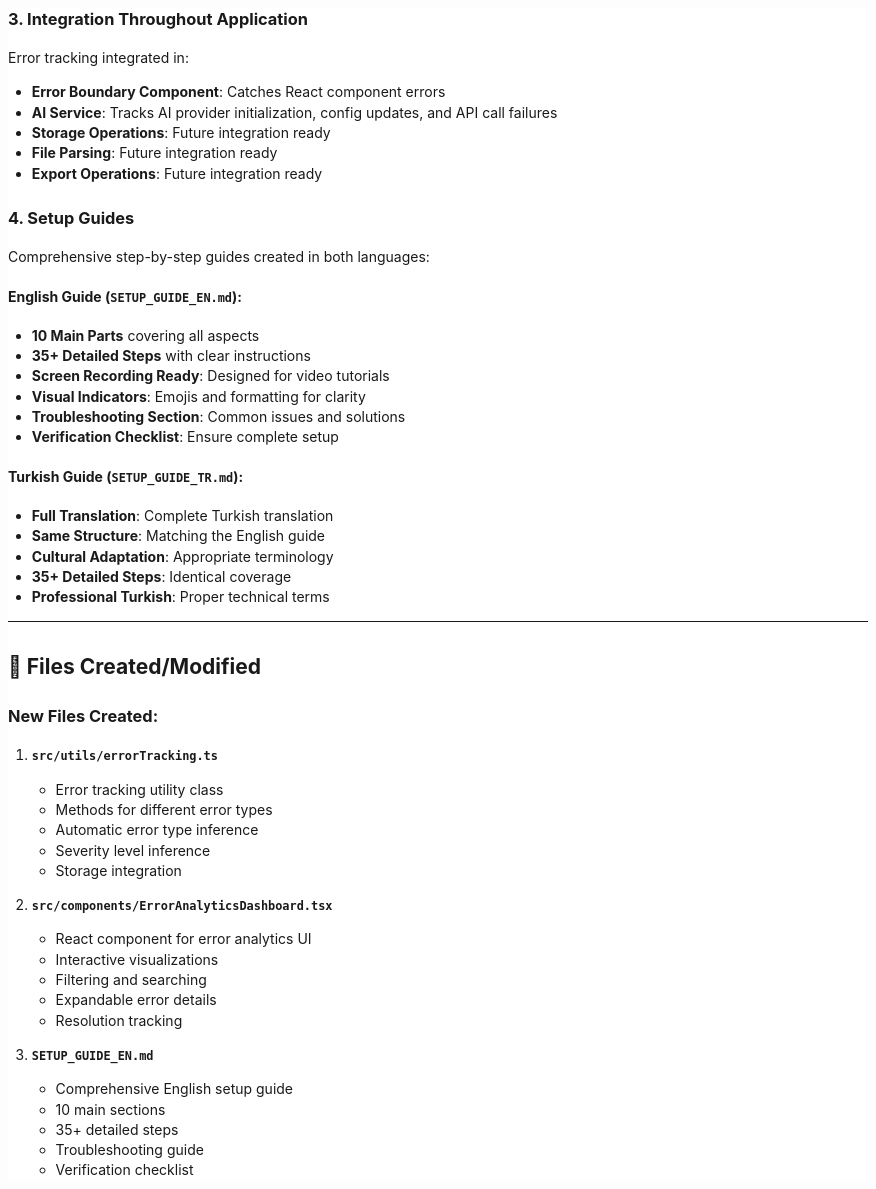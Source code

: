 ### 3. Integration Throughout Application

Error tracking integrated in:
- **Error Boundary Component**: Catches React component errors
- **AI Service**: Tracks AI provider initialization, config updates, and API call failures
- **Storage Operations**: Future integration ready
- **File Parsing**: Future integration ready
- **Export Operations**: Future integration ready

### 4. Setup Guides

Comprehensive step-by-step guides created in both languages:

#### English Guide (`SETUP_GUIDE_EN.md`):
- **10 Main Parts** covering all aspects
- **35+ Detailed Steps** with clear instructions
- **Screen Recording Ready**: Designed for video tutorials
- **Visual Indicators**: Emojis and formatting for clarity
- **Troubleshooting Section**: Common issues and solutions
- **Verification Checklist**: Ensure complete setup

#### Turkish Guide (`SETUP_GUIDE_TR.md`):
- **Full Translation**: Complete Turkish translation
- **Same Structure**: Matching the English guide
- **Cultural Adaptation**: Appropriate terminology
- **35+ Detailed Steps**: Identical coverage
- **Professional Turkish**: Proper technical terms

---

## 📁 Files Created/Modified

### New Files Created:

1. **`src/utils/errorTracking.ts`**
   - Error tracking utility class
   - Methods for different error types
   - Automatic error type inference
   - Severity level inference
   - Storage integration

2. **`src/components/ErrorAnalyticsDashboard.tsx`**
   - React component for error analytics UI
   - Interactive visualizations
   - Filtering and searching
   - Expandable error details
   - Resolution tracking

3. **`SETUP_GUIDE_EN.md`**
   - Comprehensive English setup guide
   - 10 main sections
   - 35+ detailed steps
   - Troubleshooting guide
   - Verification checklist

